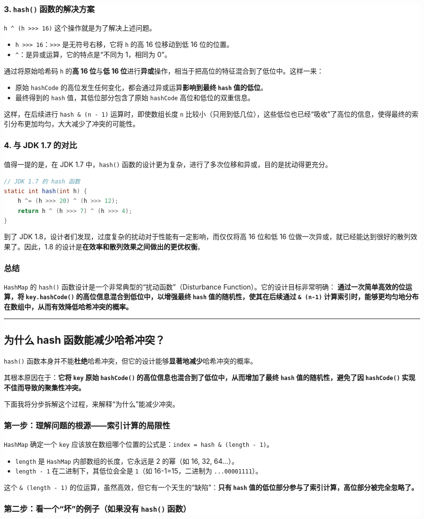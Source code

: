 ### 3. `hash()` 函数的解决方案

`h ^ (h >>> 16)` 这个操作就是为了解决上述问题。

- `h >>> 16`：`>>>` 是无符号右移，它将 `h` 的高 16 位移动到低 16 位的位置。
- `^`：是异或运算，它的特点是“不同为 1，相同为 0”。

通过将原始哈希码 `h` 的**高 16 位**与**低 16 位**进行**异或**操作，相当于把高位的特征混合到了低位中。这样一来：

- 原始 `hashCode` 的高位发生任何变化，都会通过异或运算**影响到最终 `hash` 值的低位**。
- 最终得到的 `hash` 值，其低位部分包含了原始 `hashCode` 高位和低位的双重信息。

这样，在后续进行 `hash & (n - 1)` 运算时，即使数组长度 `n` 比较小（只用到低几位），这些低位也已经“吸收”了高位的信息，使得最终的索引分布更加均匀，大大减少了冲突的可能性。

### 4. 与 JDK 1.7 的对比

值得一提的是，在 JDK 1.7 中，`hash()` 函数的设计更为复杂，进行了多次位移和异或，目的是扰动得更充分。

```java
// JDK 1.7 的 hash 函数
static int hash(int h) {
    h ^= (h >>> 20) ^ (h >>> 12);
    return h ^ (h >>> 7) ^ (h >>> 4);
}
```

到了 JDK 1.8，设计者们发现，过度复杂的扰动对于性能有一定影响，而仅仅将高 16 位和低 16 位做一次异或，就已经能达到很好的散列效果了。因此，1.8 的设计是**在效率和散列效果之间做出的更优权衡**。

### 总结

`HashMap` 的 `hash()` 函数设计是一个非常典型的“扰动函数”（Disturbance Function）。它的设计目标非常明确：
**通过一次简单高效的位运算，将 `key.hashCode()` 的高位信息混合到低位中，以增强最终 `hash` 值的随机性，使其在后续通过 `& (n-1)` 计算索引时，能够更均匀地分布在数组中，从而有效降低哈希冲突的概率。**

---

## 为什么 hash 函数能减少哈希冲突？

`hash()` 函数本身并不能**杜绝**哈希冲突，但它的设计能够**显著地减少**哈希冲突的概率。

其根本原因在于：**它将 `key` 原始 `hashCode()` 的高位信息也混合到了低位中，从而增加了最终 `hash` 值的随机性，避免了因 `hashCode()` 实现不佳而导致的聚集性冲突。**

下面我将分步拆解这个过程，来解释“为什么”能减少冲突。

### 第一步：理解问题的根源——索引计算的局限性

`HashMap` 确定一个 `key` 应该放在数组哪个位置的公式是：`index = hash & (length - 1)`。

- `length` 是 `HashMap` 内部数组的长度，它永远是 2 的幂（如 16, 32, 64...）。
- `length - 1` 在二进制下，其低位会全是 `1`（如 16-1=15，二进制为 `...00001111`）。

这个 `& (length - 1)` 的位运算，虽然高效，但它有一个天生的“缺陷”：**只有 `hash` 值的低位部分参与了索引计算，高位部分被完全忽略了。**

### 第二步：看一个“坏”的例子（如果没有 `hash()` 函数）
